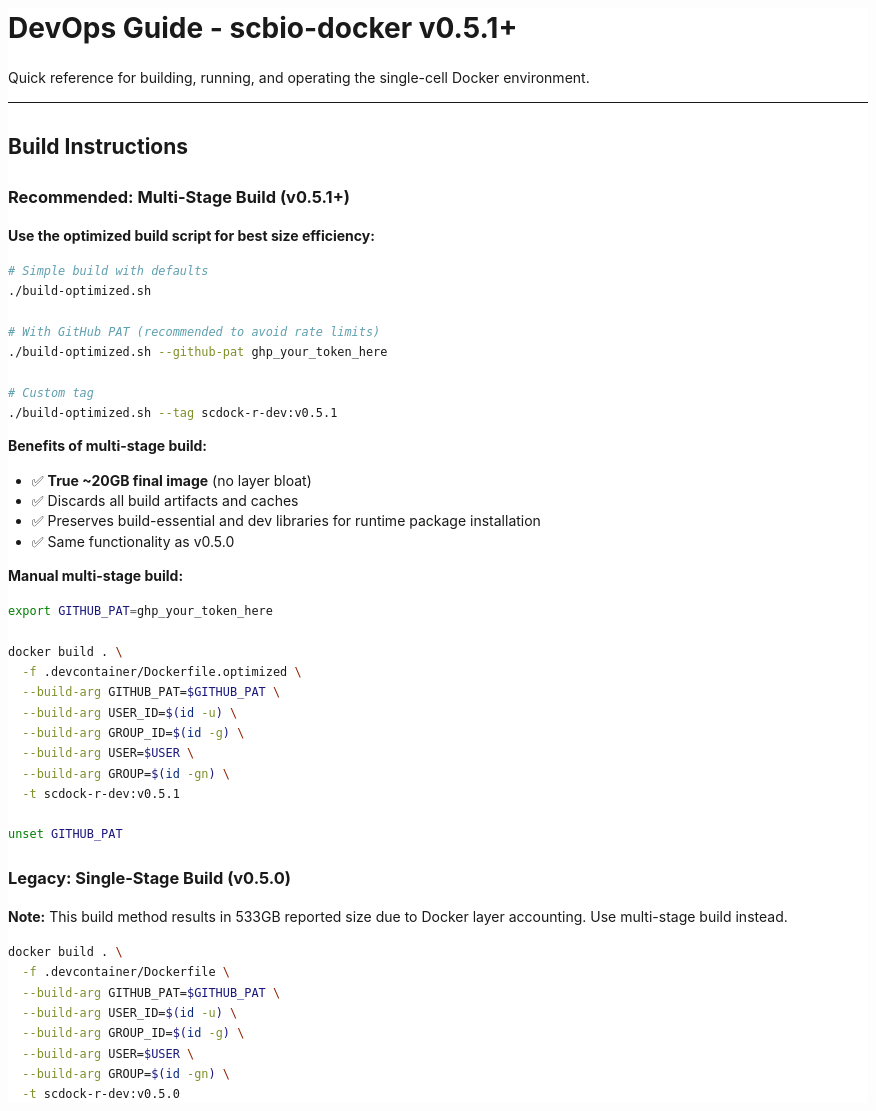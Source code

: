 # DevOps Guide - scbio-docker v0.5.1+

Quick reference for building, running, and operating the single-cell Docker environment.

---

## Build Instructions

### Recommended: Multi-Stage Build (v0.5.1+)

**Use the optimized build script for best size efficiency:**

```bash
# Simple build with defaults
./build-optimized.sh

# With GitHub PAT (recommended to avoid rate limits)
./build-optimized.sh --github-pat ghp_your_token_here

# Custom tag
./build-optimized.sh --tag scdock-r-dev:v0.5.1
```

**Benefits of multi-stage build:**
- ✅ **True ~20GB final image** (no layer bloat)
- ✅ Discards all build artifacts and caches
- ✅ Preserves build-essential and dev libraries for runtime package installation
- ✅ Same functionality as v0.5.0

**Manual multi-stage build:**

```bash
export GITHUB_PAT=ghp_your_token_here

docker build . \
  -f .devcontainer/Dockerfile.optimized \
  --build-arg GITHUB_PAT=$GITHUB_PAT \
  --build-arg USER_ID=$(id -u) \
  --build-arg GROUP_ID=$(id -g) \
  --build-arg USER=$USER \
  --build-arg GROUP=$(id -gn) \
  -t scdock-r-dev:v0.5.1

unset GITHUB_PAT
```

### Legacy: Single-Stage Build (v0.5.0)

**Note:** This build method results in 533GB reported size due to Docker layer accounting. Use multi-stage build instead.

```bash
docker build . \
  -f .devcontainer/Dockerfile \
  --build-arg GITHUB_PAT=$GITHUB_PAT \
  --build-arg USER_ID=$(id -u) \
  --build-arg GROUP_ID=$(id -g) \
  --build-arg USER=$USER \
  --build-arg GROUP=$(id -gn) \
  -t scdock-r-dev:v0.5.0
```
